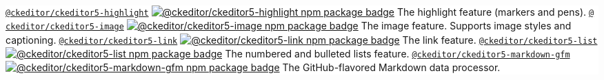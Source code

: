 <tr>
	<td>
		<a href="https://github.com/ckeditor/ckeditor5-highlight"><code>@ckeditor/ckeditor5-highlight</code></a>
	</td>
	<td>
		<a href="https://www.npmjs.com/package/@ckeditor/ckeditor5-highlight"><img src="https://img.shields.io/npm/v/@ckeditor/ckeditor5-highlight.svg" alt="@ckeditor/ckeditor5-highlight npm package badge"></a>
	</td>
	<td>
		The highlight feature (markers and pens).
	</td>
</tr>

<tr>
	<td>
		<a href="https://github.com/ckeditor/ckeditor5-image"><code>@ckeditor/ckeditor5-image</code></a>
	</td>
	<td>
		<a href="https://www.npmjs.com/package/@ckeditor/ckeditor5-image"><img src="https://img.shields.io/npm/v/@ckeditor/ckeditor5-image.svg" alt="@ckeditor/ckeditor5-image npm package badge"></a>
	</td>
	<td>
		The image feature. Supports image styles and captioning.
	</td>
</tr>

<tr>
	<td>
		<a href="https://github.com/ckeditor/ckeditor5-link"><code>@ckeditor/ckeditor5-link</code></a>
	</td>
	<td>
		<a href="https://www.npmjs.com/package/@ckeditor/ckeditor5-link"><img src="https://img.shields.io/npm/v/@ckeditor/ckeditor5-link.svg" alt="@ckeditor/ckeditor5-link npm package badge"></a>
	</td>
	<td>
		The link feature.
	</td>
</tr>

<tr>
	<td>
		<a href="https://github.com/ckeditor/ckeditor5-list"><code>@ckeditor/ckeditor5-list</code></a>
	</td>
	<td>
		<a href="https://www.npmjs.com/package/@ckeditor/ckeditor5-list"><img src="https://img.shields.io/npm/v/@ckeditor/ckeditor5-list.svg" alt="@ckeditor/ckeditor5-list npm package badge"></a>
	</td>
	<td>
		The numbered and bulleted lists feature.
	</td>
</tr>

<tr>
	<td>
		<a href="https://github.com/ckeditor/ckeditor5-markdown-gfm"><code>@ckeditor/ckeditor5-markdown-gfm</code></a>
	</td>
	<td>
		<a href="https://www.npmjs.com/package/@ckeditor/ckeditor5-markdown-gfm"><img src="https://img.shields.io/npm/v/@ckeditor/ckeditor5-markdown-gfm.svg" alt="@ckeditor/ckeditor5-markdown-gfm npm package badge"></a>
	</td>
	<td>
		The GitHub-flavored Markdown data processor.
	</td>
</tr>
